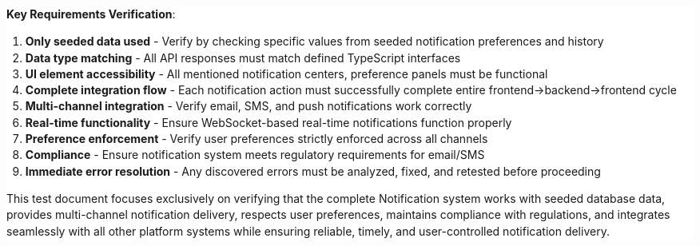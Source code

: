 **Key Requirements Verification**:
1. **Only seeded data used** - Verify by checking specific values from seeded notification preferences and history
2. **Data type matching** - All API responses must match defined TypeScript interfaces
3. **UI element accessibility** - All mentioned notification centers, preference panels must be functional
4. **Complete integration flow** - Each notification action must successfully complete entire frontend→backend→frontend cycle
5. **Multi-channel integration** - Verify email, SMS, and push notifications work correctly
6. **Real-time functionality** - Ensure WebSocket-based real-time notifications function properly
7. **Preference enforcement** - Verify user preferences strictly enforced across all channels
8. **Compliance** - Ensure notification system meets regulatory requirements for email/SMS
9. **Immediate error resolution** - Any discovered errors must be analyzed, fixed, and retested before proceeding

This test document focuses exclusively on verifying that the complete Notification system works with seeded database data, provides multi-channel notification delivery, respects user preferences, maintains compliance with regulations, and integrates seamlessly with all other platform systems while ensuring reliable, timely, and user-controlled notification delivery.